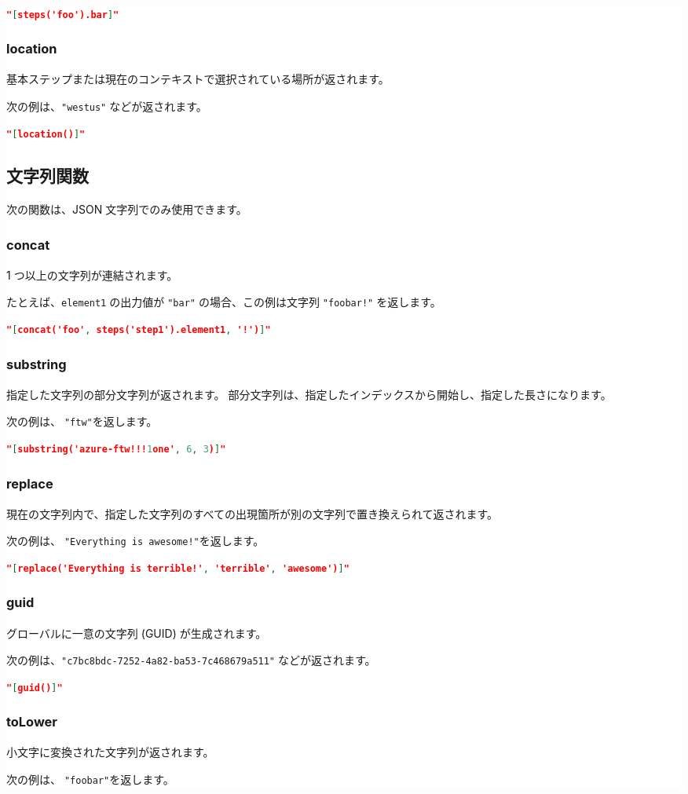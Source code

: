 ```json
"[steps('foo').bar]"
```

### <a name="location"></a>location
基本ステップまたは現在のコンテキストで選択されている場所が返されます。

次の例は、`"westus"` などが返されます。

```json
"[location()]"
```

## <a name="string-functions"></a>文字列関数
次の関数は、JSON 文字列でのみ使用できます。

### <a name="concat"></a>concat
1 つ以上の文字列が連結されます。

たとえば、`element1` の出力値が `"bar"` の場合、この例は文字列 `"foobar!"` を返します。

```json
"[concat('foo', steps('step1').element1, '!')]"
```

### <a name="substring"></a>substring
指定した文字列の部分文字列が返されます。 部分文字列は、指定したインデックスから開始し、指定した長さになります。

次の例は、 `"ftw"`を返します。

```json
"[substring('azure-ftw!!!1one', 6, 3)]"
```

### <a name="replace"></a>replace
現在の文字列内で、指定した文字列のすべての出現箇所が別の文字列で置き換えられて返されます。

次の例は、 `"Everything is awesome!"`を返します。

```json
"[replace('Everything is terrible!', 'terrible', 'awesome')]"
```

### <a name="guid"></a>guid
グローバルに一意の文字列 (GUID) が生成されます。

次の例は、`"c7bc8bdc-7252-4a82-ba53-7c468679a511"` などが返されます。

```json
"[guid()]"
```

### <a name="tolower"></a>toLower
小文字に変換された文字列が返されます。

次の例は、 `"foobar"`を返します。
